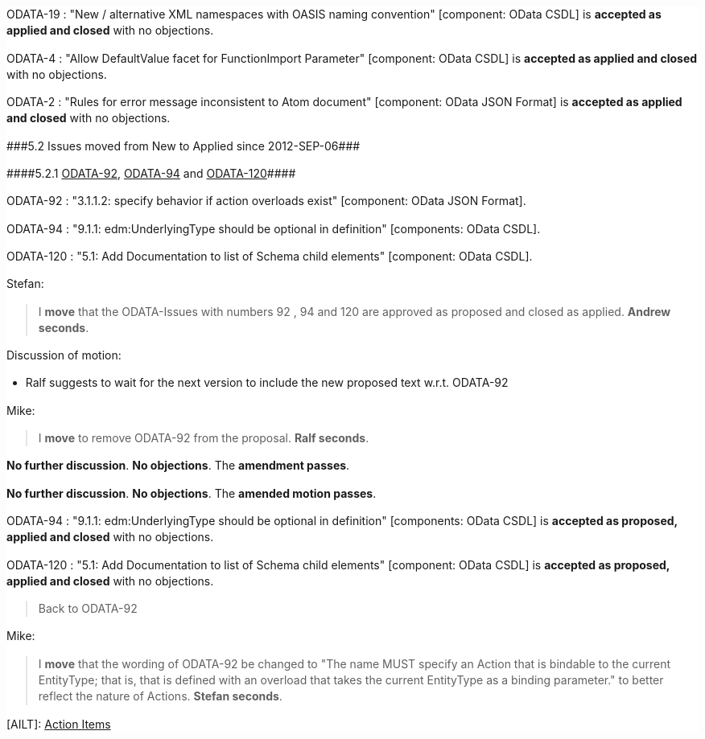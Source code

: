 
ODATA-19
: "New / alternative XML namespaces with OASIS naming convention" [component: OData CSDL] is **accepted as applied and closed** with no objections.

ODATA-4
: "Allow DefaultValue facet for FunctionImport Parameter" [component: OData CSDL] is **accepted as applied and closed** with no objections.

ODATA-2
: "Rules for error message inconsistent to Atom document" [component: OData JSON Format] is **accepted as applied and closed** with no objections.



###5.2  Issues moved from New to Applied since 2012-SEP-06###

####5.2.1 [ODATA-92](https://tools.oasis-open.org/issues/browse/ODATA-92), [ODATA-94](https://tools.oasis-open.org/issues/browse/ODATA-94) and [ODATA-120](https://tools.oasis-open.org/issues/browse/ODATA-120)####

ODATA-92
: "3.1.1.2: specify behavior if action overloads exist" [component: OData JSON Format]. 

ODATA-94
: "9.1.1: edm:UnderlyingType should be optional in <EnumType> definition" [components: OData CSDL]. 

ODATA-120
: "5.1: Add Documentation to list of Schema child elements" [component: OData CSDL]. 


Stefan: 
>I **move** that the ODATA-Issues with numbers 92 , 94 and 120 are approved 
as proposed and closed as applied. **Andrew seconds**.

Discussion of motion:

* Ralf suggests to wait for the next version to include the new proposed text w.r.t. ODATA-92

Mike: 
>I **move** to remove ODATA-92 from the proposal. **Ralf seconds**.

**No further discussion**. **No objections**. The **amendment passes**.

**No further discussion**. **No objections**. The **amended motion passes**.


ODATA-94
: "9.1.1: edm:UnderlyingType should be optional in <EnumType> definition" [components: OData CSDL] is **accepted as proposed, applied and closed** with no objections. 

ODATA-120
: "5.1: Add Documentation to list of Schema child elements" [component: OData CSDL] is **accepted as proposed, applied and closed** with no objections. 

>Back to ODATA-92

Mike: 
>I **move** that the wording of ODATA-92 be changed to "The name MUST specify an Action that is bindable to the current EntityType; that is, that is defined with an overload that takes the current EntityType as a binding parameter." to better reflect the nature of Actions. **Stefan seconds**.


[AILT]: [Action Items](https://www.oasis-open.org/apps/org/workgroup/odata/members/action_items.php)